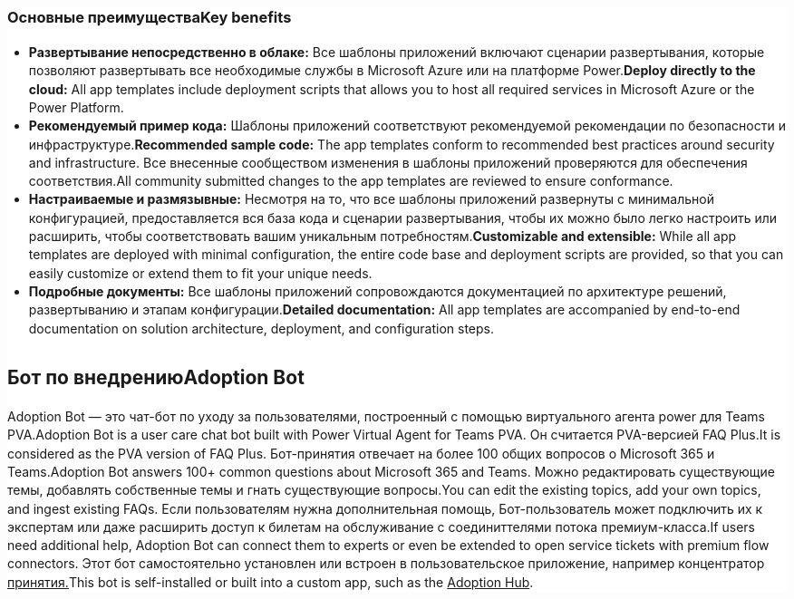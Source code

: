 ### <a name="key-benefits"></a><span data-ttu-id="9e0d2-112">Основные преимущества</span><span class="sxs-lookup"><span data-stu-id="9e0d2-112">Key benefits</span></span>

* <span data-ttu-id="9e0d2-113">**Развертывание непосредственно в облаке:** Все шаблоны приложений включают сценарии развертывания, которые позволяют развертывать все необходимые службы в Microsoft Azure или на платформе Power.</span><span class="sxs-lookup"><span data-stu-id="9e0d2-113">**Deploy directly to the cloud:** All app templates include deployment scripts that allows you to host all required services in Microsoft Azure or the Power Platform.</span></span> 
* <span data-ttu-id="9e0d2-114">**Рекомендуемый пример кода:** Шаблоны приложений соответствуют рекомендуемой рекомендации по безопасности и инфраструктуре.</span><span class="sxs-lookup"><span data-stu-id="9e0d2-114">**Recommended sample code:** The app templates conform to recommended best practices around security and infrastructure.</span></span> <span data-ttu-id="9e0d2-115">Все внесенные сообществом изменения в шаблоны приложений проверяются для обеспечения соответствия.</span><span class="sxs-lookup"><span data-stu-id="9e0d2-115">All community submitted changes to the app templates are reviewed to ensure conformance.</span></span>
* <span data-ttu-id="9e0d2-116">**Настраиваемые и размязывные:** Несмотря на то, что все шаблоны приложений развернуты с минимальной конфигурацией, предоставляется вся база кода и сценарии развертывания, чтобы их можно было легко настроить или расширить, чтобы соответствовать вашим уникальным потребностям.</span><span class="sxs-lookup"><span data-stu-id="9e0d2-116">**Customizable and extensible:** While all app templates are deployed with minimal configuration, the entire code base and deployment scripts are provided, so that you can easily customize or extend them to fit your unique needs.</span></span>
* <span data-ttu-id="9e0d2-117">**Подробные документы:** Все шаблоны приложений сопровождаются документацией по архитектуре решений, развертыванию и этапам конфигурации.</span><span class="sxs-lookup"><span data-stu-id="9e0d2-117">**Detailed documentation:** All app templates are accompanied by end-to-end documentation on solution architecture, deployment, and configuration steps.</span></span>  

## <a name="adoption-bot"></a><span data-ttu-id="9e0d2-118">Бот по внедрению</span><span class="sxs-lookup"><span data-stu-id="9e0d2-118">Adoption Bot</span></span> 

<span data-ttu-id="9e0d2-119">Adoption Bot — это чат-бот по уходу за пользователями, построенный с помощью виртуального агента power для Teams PVA.</span><span class="sxs-lookup"><span data-stu-id="9e0d2-119">Adoption Bot is a user care chat bot built with Power Virtual Agent for Teams PVA.</span></span> <span data-ttu-id="9e0d2-120">Он считается PVA-версией FAQ Plus.</span><span class="sxs-lookup"><span data-stu-id="9e0d2-120">It is considered as the PVA version of FAQ Plus.</span></span> <span data-ttu-id="9e0d2-121">Бот-принятия отвечает на более 100 общих вопросов о Microsoft 365 и Teams.</span><span class="sxs-lookup"><span data-stu-id="9e0d2-121">Adoption Bot answers 100+ common questions about Microsoft 365 and Teams.</span></span> <span data-ttu-id="9e0d2-122">Можно редактировать существующие темы, добавлять собственные темы и гнать существующие вопросы.</span><span class="sxs-lookup"><span data-stu-id="9e0d2-122">You can edit the existing topics, add your own topics, and ingest existing FAQs.</span></span> <span data-ttu-id="9e0d2-123">Если пользователям нужна дополнительная помощь, Бот-пользователь может подключить их к экспертам или даже расширить доступ к билетам на обслуживание с соединиттелями потока премиум-класса.</span><span class="sxs-lookup"><span data-stu-id="9e0d2-123">If users need additional help, Adoption Bot can connect them to experts or even be extended to open service tickets with premium flow connectors.</span></span> <span data-ttu-id="9e0d2-124">Этот бот самостоятельно установлен или встроен в пользовательское приложение, например концентратор [принятия.](https://github.com/akporzondek/adoption_hub)</span><span class="sxs-lookup"><span data-stu-id="9e0d2-124">This bot is self-installed or built into a custom app, such as the [Adoption Hub](https://github.com/akporzondek/adoption_hub).</span></span>
